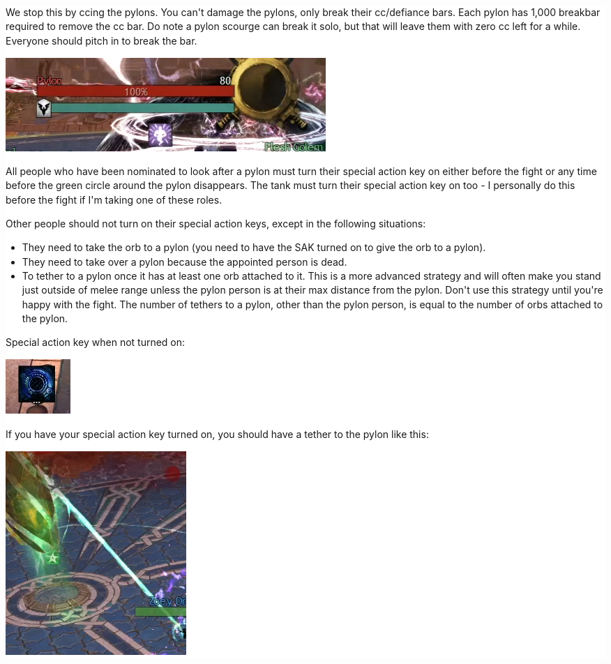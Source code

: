 We stop this by ccing the pylons. You can't damage the pylons, only
break their cc/defiance bars. Each pylon has 1,000 breakbar required to
remove the cc bar. Do note a pylon scourge can break it solo, but that
will leave them with zero cc left for a while. Everyone should pitch in
to break the bar.

![unknown](980460218846703646.png)

All people who have been nominated to look after a pylon must turn their
special action key on either before the fight or any time before the
green circle around the pylon disappears. The tank must turn their
special action key on too - I personally do this before the fight if
I'm taking one of these roles.

Other people should not turn on their special action keys, except in the
following situations:

- They need to take the orb to a pylon (you need to have the SAK turned
on to give the orb to a pylon).
- They need to take over a pylon because the appointed person is dead.
- To tether to a pylon once it has at least one orb attached to it. This
is a more advanced strategy and will often make you stand just outside
of melee range unless the pylon person is at their max distance from the
pylon. Don't use this strategy until you're happy with the fight. The
number of tethers to a pylon, other than the pylon person, is equal to
the number of orbs attached to the pylon.

Special action key when not turned on:

![unknown](980458523332841532.png)

If you have your special action key turned on, you should have a tether
to the pylon like this:

![unknown](980457245521367060.png)
